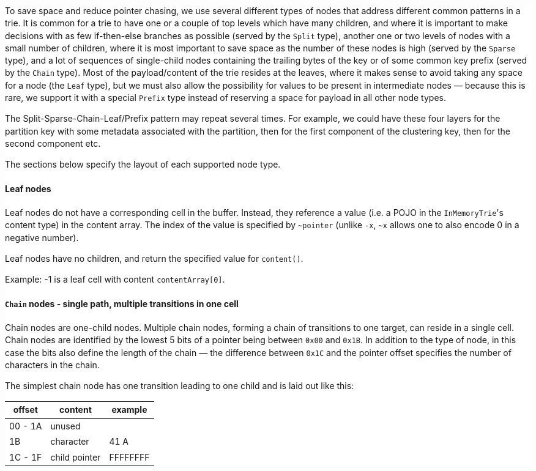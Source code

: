 To save space and reduce pointer chasing, we use several different types of nodes that address different common patterns
in a trie. It is common for a trie to have one or a couple of top levels which have many children, and where it is
important to make decisions with as few if-then-else branches as possible (served by the `Split` type), another one or
two levels of nodes with a small number of children, where it is most important to save space as the number of these
nodes is high (served by the `Sparse` type), and a lot of sequences of single-child nodes containing the trailing bytes
of the key or of some common key prefix (served by the `Chain` type). Most of the payload/content of the trie resides
at the leaves, where it makes sense to avoid taking any space for a node (the `Leaf` type), but we must also allow the
possibility for values to be present in intermediate nodes &mdash; because this is rare, we support it with a special
`Prefix` type instead of reserving a space for payload in all other node types.

The Split-Sparse-Chain-Leaf/Prefix pattern may repeat several times. For example, we could have these four layers for
the partition key with some metadata associated with the partition, then for the first component of the clustering key,
then for the second component etc.

The sections below specify the layout of each supported node type.

#### Leaf nodes

Leaf nodes do not have a corresponding cell in the buffer. Instead, they reference a value (i.e. a POJO in the
`InMemoryTrie`'s content type) in the content array. The index of the value is specified by `~pointer` (unlike `-x`,
`~x` allows one to also encode 0 in a negative number).

Leaf nodes have no children, and return the specified value for `content()`.

Example: -1 is a leaf cell with content `contentArray[0]`.

#### `Chain` nodes - single path, multiple transitions in one cell

Chain nodes are one-child nodes. Multiple chain nodes, forming a chain of transitions to one target, can reside in a
single cell. Chain nodes are identified by the lowest 5 bits of a pointer being between `0x00` and `0x1B`. In addition
to the type of node, in this case the bits also define the length of the chain &mdash; the difference between
`0x1C` and the pointer offset specifies the number of characters in the chain.

The simplest chain node has one transition leading to one child and is laid out like this:

offset|content|example
---|---|---
00 - 1A|unused|
1B     |character|41 A
1C - 1F|child pointer|FFFFFFFF

